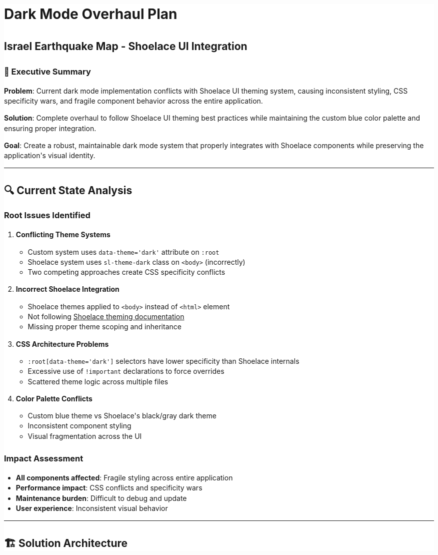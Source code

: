 # Dark Mode Overhaul Plan
## Israel Earthquake Map - Shoelace UI Integration

### **🎯 Executive Summary**

**Problem**: Current dark mode implementation conflicts with Shoelace UI theming system, causing inconsistent styling, CSS specificity wars, and fragile component behavior across the entire application.

**Solution**: Complete overhaul to follow Shoelace UI theming best practices while maintaining the custom blue color palette and ensuring proper integration.

**Goal**: Create a robust, maintainable dark mode system that properly integrates with Shoelace components while preserving the application's visual identity.

---

## **🔍 Current State Analysis**

### **Root Issues Identified**

1. **Conflicting Theme Systems**
   - Custom system uses `data-theme='dark'` attribute on `:root`
   - Shoelace system uses `sl-theme-dark` class on `<body>` (incorrectly)
   - Two competing approaches create CSS specificity conflicts

2. **Incorrect Shoelace Integration**
   - Shoelace themes applied to `<body>` instead of `<html>` element
   - Not following [Shoelace theming documentation](https://shoelace.style/getting-started/themes)
   - Missing proper theme scoping and inheritance

3. **CSS Architecture Problems**
   - `:root[data-theme='dark']` selectors have lower specificity than Shoelace internals
   - Excessive use of `!important` declarations to force overrides
   - Scattered theme logic across multiple files

4. **Color Palette Conflicts**
   - Custom blue theme vs Shoelace's black/gray dark theme
   - Inconsistent component styling
   - Visual fragmentation across the UI

### **Impact Assessment**
- **All components affected**: Fragile styling across entire application
- **Performance impact**: CSS conflicts and specificity wars
- **Maintenance burden**: Difficult to debug and update
- **User experience**: Inconsistent visual behavior

---

## **🏗️ Solution Architecture**
